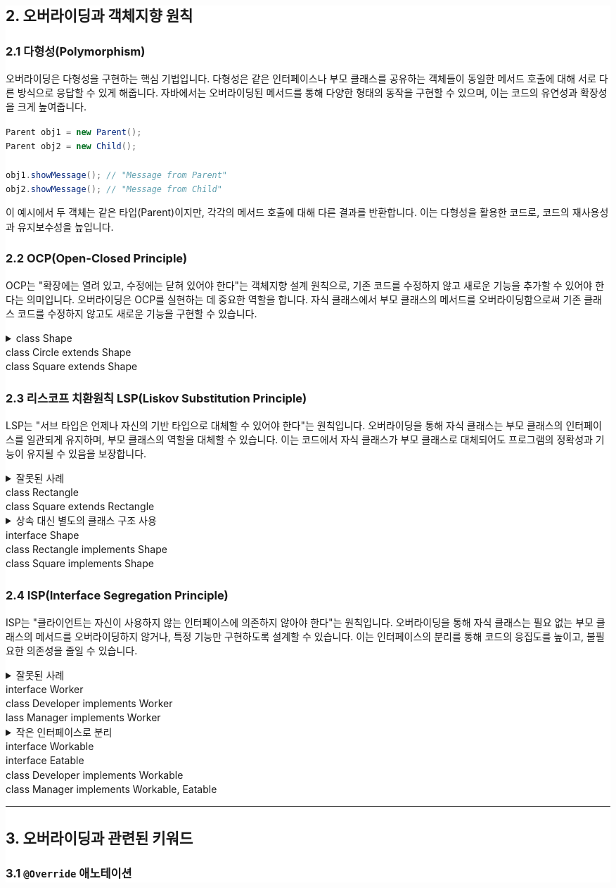 ## 2. 오버라이딩과 객체지향 원칙

### 2.1 다형성(Polymorphism)

오버라이딩은 다형성을 구현하는 핵심 기법입니다. 다형성은 같은 인터페이스나 부모 클래스를 공유하는 객체들이 동일한 메서드 호출에 대해 서로 다른 방식으로 응답할 수 있게 해줍니다. 자바에서는 오버라이딩된 메서드를 통해 다양한 형태의 동작을 구현할 수 있으며, 이는 코드의 유연성과 확장성을 크게 높여줍니다.

```java
Parent obj1 = new Parent();
Parent obj2 = new Child();

obj1.showMessage(); // "Message from Parent"
obj2.showMessage(); // "Message from Child"
```

이 예시에서 두 객체는 같은 타입(Parent)이지만, 각각의 메서드 호출에 대해 다른 결과를 반환합니다. 이는 다형성을 활용한 코드로, 코드의 재사용성과 유지보수성을 높입니다.

### 2.2 OCP(Open-Closed Principle)

OCP는 "확장에는 열려 있고, 수정에는 닫혀 있어야 한다"는 객체지향 설계 원칙으로, 기존 코드를 수정하지 않고 새로운 기능을 추가할 수 있어야 한다는 의미입니다. 오버라이딩은 OCP를 실현하는 데 중요한 역할을 합니다. 자식 클래스에서 부모 클래스의 메서드를 오버라이딩함으로써 기존 클래스 코드를 수정하지 않고도 새로운 기능을 구현할 수 있습니다.

<details><summary>class Shape<br>class Circle extends Shape<br>class Square extends Shape</summary></details>



### 2.3 리스코프 치환원칙 LSP(Liskov Substitution Principle)

LSP는 "서브 타입은 언제나 자신의 기반 타입으로 대체할 수 있어야 한다"는 원칙입니다. 오버라이딩을 통해 자식 클래스는 부모 클래스의 인터페이스를 일관되게 유지하며, 부모 클래스의 역할을 대체할 수 있습니다. 이는 코드에서 자식 클래스가 부모 클래스로 대체되어도 프로그램의 정확성과 기능이 유지될 수 있음을 보장합니다.&#x20;

<details><summary>잘못된  사례<br>class Rectangle<br>class Square extends Rectangle</summary></details>

<details><summary>상속 대신 별도의 클래스 구조 사용<br>interface Shape<br>class Rectangle implements Shape<br>class Square implements Shape</summary></details>

### 2.4 ISP(Interface Segregation Principle)

ISP는 "클라이언트는 자신이 사용하지 않는 인터페이스에 의존하지 않아야 한다"는 원칙입니다. 오버라이딩을 통해 자식 클래스는 필요 없는 부모 클래스의 메서드를 오버라이딩하지 않거나, 특정 기능만 구현하도록 설계할 수 있습니다. 이는 인터페이스의 분리를 통해 코드의 응집도를 높이고, 불필요한 의존성을 줄일 수 있습니다.

<details><summary>잘못된  사례<br>interface Worker<br>class Developer implements Worker<br>lass Manager implements Worker</summary></details>

<details><summary>작은 인터페이스로 분리<br>interface Workable<br>interface Eatable<br>class Developer implements Workable<br>class Manager implements Workable, Eatable</summary></details>



***

## 3. 오버라이딩과 관련된 키워드

### 3.1 `@Override` 애노테이션
